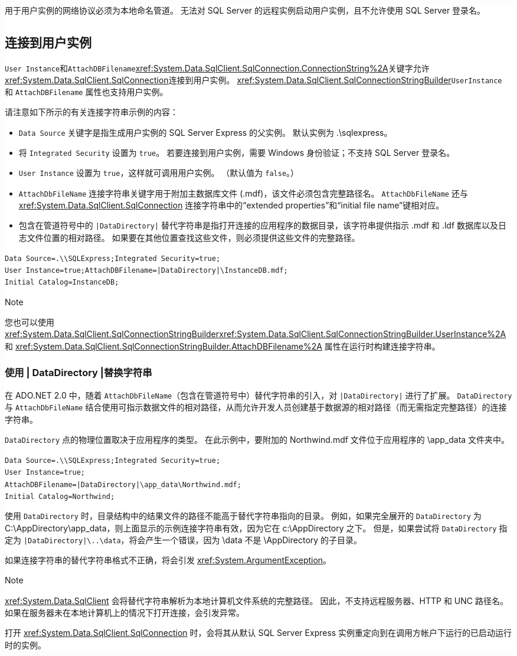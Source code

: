  用于用户实例的网络协议必须为本地命名管道。 无法对 SQL Server 的远程实例启动用户实例，且不允许使用 SQL Server 登录名。  
  
## <a name="connecting-to-a-user-instance"></a>连接到用户实例  
 `User Instance`和`AttachDBFilename`<xref:System.Data.SqlClient.SqlConnection.ConnectionString%2A>关键字允许<xref:System.Data.SqlClient.SqlConnection>连接到用户实例。 <xref:System.Data.SqlClient.SqlConnectionStringBuilder>`UserInstance` 和 `AttachDBFilename` 属性也支持用户实例。  
  
 请注意如下所示的有关连接字符串示例的内容：  
  
-   `Data Source` 关键字是指生成用户实例的 SQL Server Express 的父实例。 默认实例为 .\sqlexpress。  
  
-   将 `Integrated Security` 设置为 `true`。 若要连接到用户实例，需要 Windows 身份验证；不支持 SQL Server 登录名。  
  
-   `User Instance` 设置为 `true`，这样就可调用用户实例。 （默认值为 `false`。）  
  
-   `AttachDbFileName` 连接字符串关键字用于附加主数据库文件 (.mdf)，该文件必须包含完整路径名。 `AttachDbFileName` 还与 <xref:System.Data.SqlClient.SqlConnection> 连接字符串中的“extended properties”和“initial file name”键相对应。  
  
-   包含在管道符号中的 `|DataDirectory|` 替代字符串是指打开连接的应用程序的数据目录，该字符串提供指示 .mdf 和 .ldf 数据库以及日志文件位置的相对路径。 如果要在其他位置查找这些文件，则必须提供这些文件的完整路径。  
  
```  
Data Source=.\\SQLExpress;Integrated Security=true;  
User Instance=true;AttachDBFilename=|DataDirectory|\InstanceDB.mdf;  
Initial Catalog=InstanceDB;  
```  
  
> [!NOTE]
>  您也可以使用 <xref:System.Data.SqlClient.SqlConnectionStringBuilder><xref:System.Data.SqlClient.SqlConnectionStringBuilder.UserInstance%2A> 和 <xref:System.Data.SqlClient.SqlConnectionStringBuilder.AttachDBFilename%2A> 属性在运行时构建连接字符串。  
  
### <a name="using-the-124datadirectory124-substitution-string"></a>使用 &#124; DataDirectory &#124;替换字符串  
 在 ADO.NET 2.0 中，随着 `AttachDbFileName`（包含在管道符号中）替代字符串的引入，对 `|DataDirectory|` 进行了扩展。 `DataDirectory` 与 `AttachDbFileName` 结合使用可指示数据文件的相对路径，从而允许开发人员创建基于数据源的相对路径（而无需指定完整路径）的连接字符串。  
  
 `DataDirectory` 点的物理位置取决于应用程序的类型。 在此示例中，要附加的 Northwind.mdf 文件位于应用程序的 \app_data 文件夹中。  
  
```  
Data Source=.\\SQLExpress;Integrated Security=true;  
User Instance=true;  
AttachDBFilename=|DataDirectory|\app_data\Northwind.mdf;  
Initial Catalog=Northwind;  
```  
  
 使用 `DataDirectory` 时，目录结构中的结果文件的路径不能高于替代字符串指向的目录。 例如，如果完全展开的 `DataDirectory` 为 C:\AppDirectory\app_data，则上面显示的示例连接字符串有效，因为它在 c:\AppDirectory 之下。 但是，如果尝试将 `DataDirectory` 指定为 `|DataDirectory|\..\data`，将会产生一个错误，因为 \data 不是 \AppDirectory 的子目录。  
  
 如果连接字符串的替代字符串格式不正确，将会引发 <xref:System.ArgumentException>。  
  
> [!NOTE]
>  <xref:System.Data.SqlClient> 会将替代字符串解析为本地计算机文件系统的完整路径。 因此，不支持远程服务器、HTTP 和 UNC 路径名。 如果在服务器未在本地计算机上的情况下打开连接，会引发异常。  
  
 打开 <xref:System.Data.SqlClient.SqlConnection> 时，会将其从默认 SQL Server Express 实例重定向到在调用方帐户下运行的已启动运行时的实例。  
  